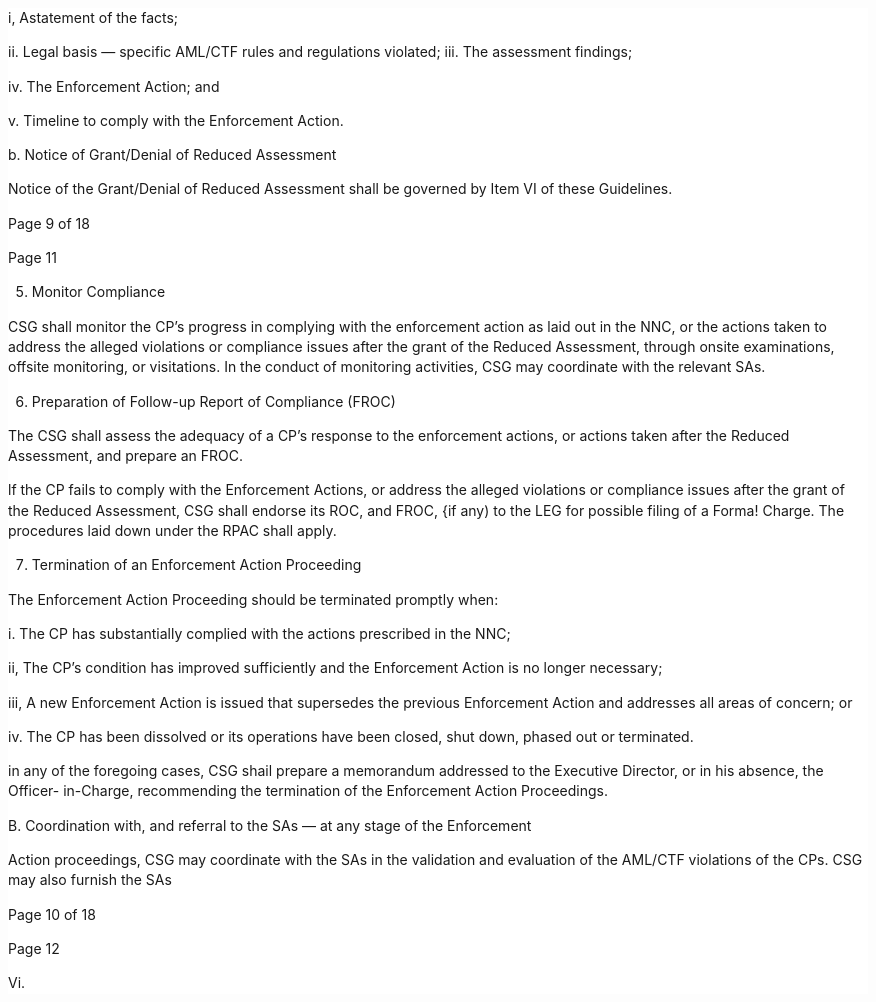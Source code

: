 i, Astatement of the facts;

ii. Legal basis — specific AML/CTF rules and regulations violated; iii. The assessment findings;

iv. The Enforcement Action; and

v. Timeline to comply with the Enforcement Action.

b. Notice of Grant/Denial of Reduced Assessment

Notice of the Grant/Denial of Reduced Assessment shall be governed by Item VI of these Guidelines.

Page 9 of 18

Page 11

5. Monitor Compliance

CSG shall monitor the CP’s progress in complying with the enforcement action as laid out in the NNC, or the actions taken to address the alleged violations or compliance issues after the grant of the Reduced Assessment, through onsite examinations, offsite monitoring, or visitations. In the conduct of monitoring activities, CSG may coordinate with the relevant SAs.

6. Preparation of Follow-up Report of Compliance (FROC)

The CSG shall assess the adequacy of a CP’s response to the enforcement actions, or actions taken after the Reduced Assessment, and prepare an FROC.

lf the CP fails to comply with the Enforcement Actions, or address the alleged violations or compliance issues after the grant of the Reduced Assessment, CSG shall endorse its ROC, and FROC, {if any) to the LEG for possible filing of a Forma! Charge. The procedures laid down under the RPAC shall apply.

7. Termination of an Enforcement Action Proceeding

The Enforcement Action Proceeding should be terminated promptly when:

i. The CP has substantially complied with the actions prescribed in the NNC;

ii, The CP’s condition has improved sufficiently and the Enforcement Action is no longer necessary;

iii, A new Enforcement Action is issued that supersedes the previous Enforcement Action and addresses all areas of concern; or

iv. The CP has been dissolved or its operations have been closed, shut down, phased out or terminated.

in any of the foregoing cases, CSG shail prepare a memorandum addressed to the Executive Director, or in his absence, the Officer- in-Charge, recommending the termination of the Enforcement Action Proceedings.

B. Coordination with, and referral to the SAs — at any stage of the Enforcement

Action proceedings, CSG may coordinate with the SAs in the validation and evaluation of the AML/CTF violations of the CPs. CSG may also furnish the SAs

Page 10 of 18

Page 12

Vi.
